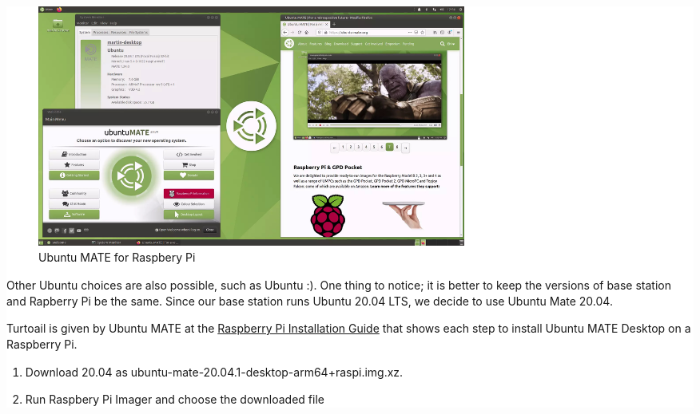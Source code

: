 <figure>
    <img src="images/Mate_rapspberry.jpg"
         height="300"
         alt="Albuquerque, New Mexico">
    <figcaption>Ubuntu MATE for Raspbery Pi</figcaption>
</figure>

Other Ubuntu choices are also possible, such as Ubuntu :). One thing to notice; it is better to keep the versions of base station and Rapberry Pi be the same. Since our base station runs Ubuntu 20.04 LTS, we decide to use Ubuntu Mate 20.04.

Turtoail is given by Ubuntu MATE at the [Raspberry Pi Installation Guide](https://ubuntu-mate.org/raspberry-pi/install/) that shows each step to install Ubuntu MATE Desktop on a Raspberry Pi.

1. Download 20.04 as ubuntu-mate-20.04.1-desktop-arm64+raspi.img.xz.

2. Run Raspbery Pi Imager and choose the downloaded file 
<figure>